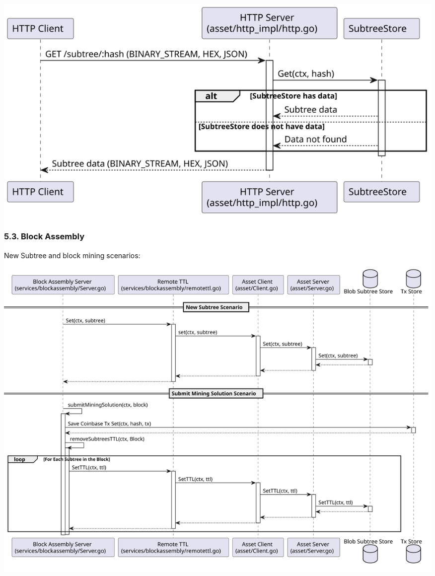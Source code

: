 ![asset_server_http_get_subtree.svg](..%2Fservices%2Fimg%2Fplantuml%2Fassetserver%2Fasset_server_http_get_subtree.svg)

### 5.3. Block Assembly

New Subtree and block mining scenarios:

![blob_server_block_assembly.svg](..%2Fservices%2Fimg%2Fplantuml%2Fblobserver%2Fblob_server_block_assembly.svg)
